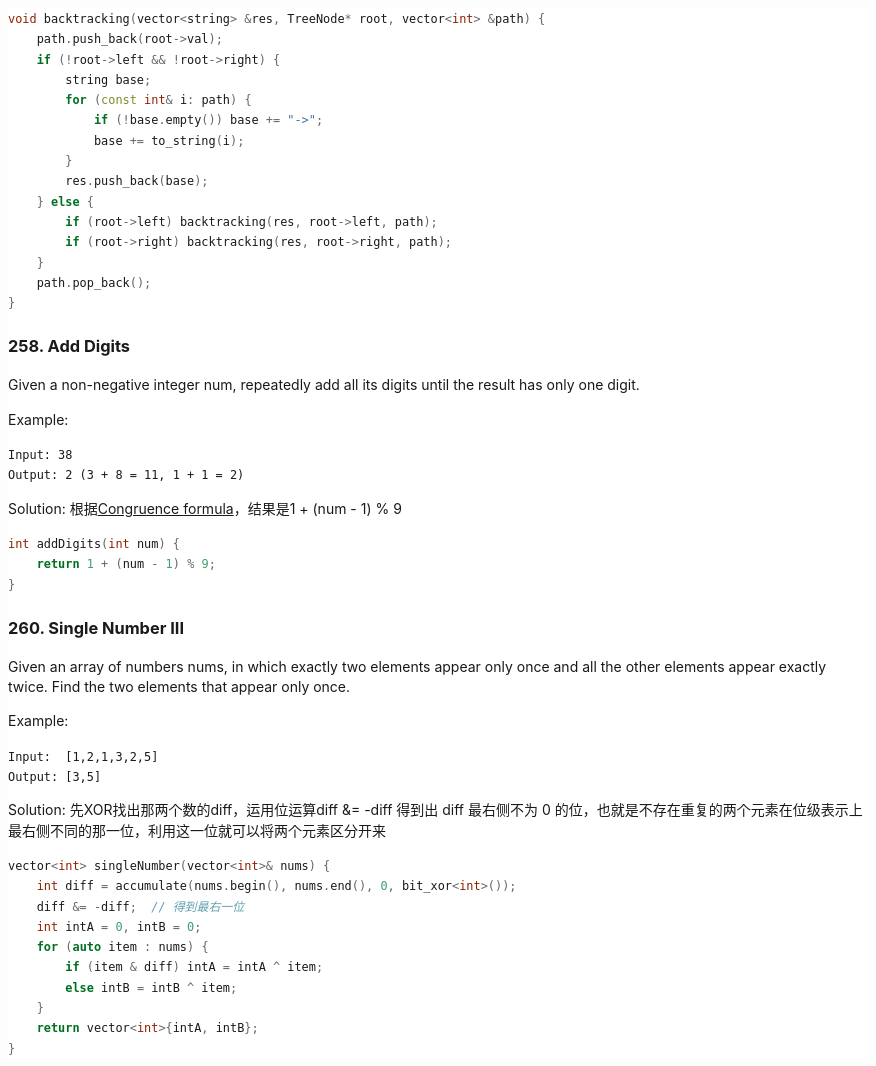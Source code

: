 ```cpp
void backtracking(vector<string> &res, TreeNode* root, vector<int> &path) {
    path.push_back(root->val);
    if (!root->left && !root->right) {
        string base;
        for (const int& i: path) {
            if (!base.empty()) base += "->";
            base += to_string(i);
        }
        res.push_back(base);
    } else {
        if (root->left) backtracking(res, root->left, path);
        if (root->right) backtracking(res, root->right, path);
    }
    path.pop_back();
}
```

### 258. Add Digits

Given a non-negative integer num, repeatedly add all its digits until the result has only one digit.

Example:

```text
Input: 38
Output: 2 (3 + 8 = 11, 1 + 1 = 2)
```

Solution: 根据[Congruence formula](https://en.wikipedia.org/wiki/Digital_root#Congruence_formula)，结果是1 + \(num - 1\) % 9

```cpp
int addDigits(int num) {
    return 1 + (num - 1) % 9;
}
```

### 260. Single Number III

Given an array of numbers nums, in which exactly two elements appear only once and all the other elements appear exactly twice. Find the two elements that appear only once.

Example:

```text
Input:  [1,2,1,3,2,5]
Output: [3,5]
```

Solution: 先XOR找出那两个数的diff，运用位运算diff &= -diff 得到出 diff 最右侧不为 0 的位，也就是不存在重复的两个元素在位级表示上最右侧不同的那一位，利用这一位就可以将两个元素区分开来

```cpp
vector<int> singleNumber(vector<int>& nums) {
    int diff = accumulate(nums.begin(), nums.end(), 0, bit_xor<int>());
    diff &= -diff;  // 得到最右一位
    int intA = 0, intB = 0;
    for (auto item : nums) {
        if (item & diff) intA = intA ^ item;
        else intB = intB ^ item;
    }
    return vector<int>{intA, intB};   
}
```

